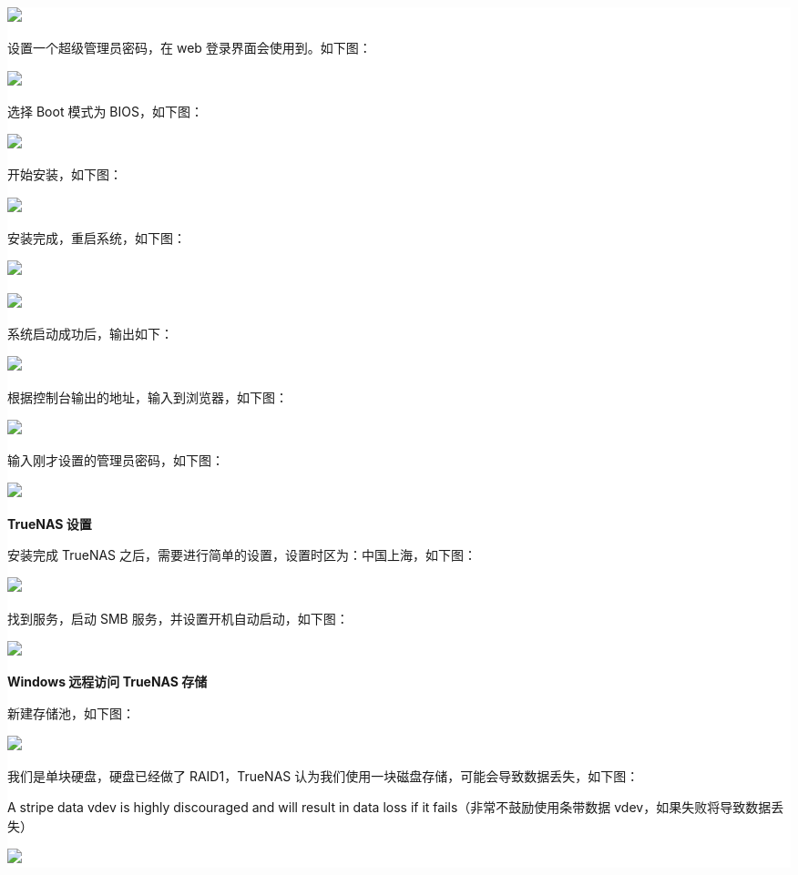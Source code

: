 ![](https://gitee.com/hxc8/images6/raw/master/img/202407190007062.jpg)

设置一个超级管理员密码，在 web 登录界面会使用到。如下图：

![](https://gitee.com/hxc8/images6/raw/master/img/202407190007204.jpg)

选择 Boot 模式为 BIOS，如下图：

![](https://gitee.com/hxc8/images6/raw/master/img/202407190007236.jpg)

开始安装，如下图：

![](https://gitee.com/hxc8/images6/raw/master/img/202407190007209.jpg)

安装完成，重启系统，如下图：

![](https://gitee.com/hxc8/images6/raw/master/img/202407190007336.jpg)

![](https://gitee.com/hxc8/images6/raw/master/img/202407190007409.jpg)

系统启动成功后，输出如下：

![](https://gitee.com/hxc8/images6/raw/master/img/202407190007537.jpg)

根据控制台输出的地址，输入到浏览器，如下图：

![](https://gitee.com/hxc8/images6/raw/master/img/202407190007745.jpg)

输入刚才设置的管理员密码，如下图：

![](https://gitee.com/hxc8/images6/raw/master/img/202407190007819.jpg)

**TrueNAS 设置**

安装完成 TrueNAS 之后，需要进行简单的设置，设置时区为：中国上海，如下图：

![](https://gitee.com/hxc8/images6/raw/master/img/202407190008099.jpg)

找到服务，启动 SMB 服务，并设置开机自动启动，如下图：

![](https://gitee.com/hxc8/images6/raw/master/img/202407190008502.jpg)

**Windows 远程访问 TrueNAS 存储**

新建存储池，如下图：

![](https://gitee.com/hxc8/images6/raw/master/img/202407190008611.jpg)

我们是单块硬盘，硬盘已经做了 RAID1，TrueNAS 认为我们使用一块磁盘存储，可能会导致数据丢失，如下图：

A stripe data vdev is highly discouraged and will result in data loss if it fails（非常不鼓励使用条带数据 vdev，如果失败将导致数据丢失）

![](https://gitee.com/hxc8/images6/raw/master/img/202407190008703.jpg)
